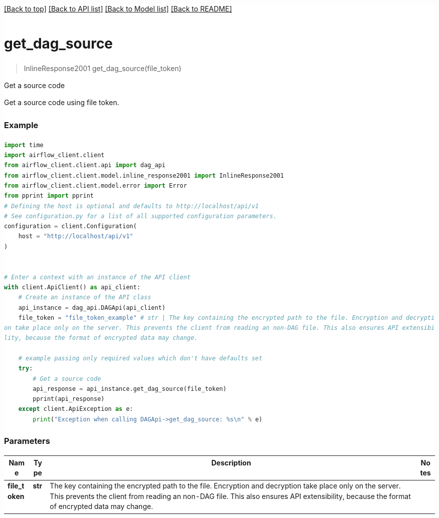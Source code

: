 [[Back to top]](#) [[Back to API list]](../README.md#documentation-for-api-endpoints) [[Back to Model list]](../README.md#documentation-for-models) [[Back to README]](../README.md)

# **get_dag_source**
> InlineResponse2001 get_dag_source(file_token)

Get a source code

Get a source code using file token. 

### Example


```python
import time
import airflow_client.client
from airflow_client.client.api import dag_api
from airflow_client.client.model.inline_response2001 import InlineResponse2001
from airflow_client.client.model.error import Error
from pprint import pprint
# Defining the host is optional and defaults to http://localhost/api/v1
# See configuration.py for a list of all supported configuration parameters.
configuration = client.Configuration(
    host = "http://localhost/api/v1"
)


# Enter a context with an instance of the API client
with client.ApiClient() as api_client:
    # Create an instance of the API class
    api_instance = dag_api.DAGApi(api_client)
    file_token = "file_token_example" # str | The key containing the encrypted path to the file. Encryption and decryption take place only on the server. This prevents the client from reading an non-DAG file. This also ensures API extensibility, because the format of encrypted data may change. 

    # example passing only required values which don't have defaults set
    try:
        # Get a source code
        api_response = api_instance.get_dag_source(file_token)
        pprint(api_response)
    except client.ApiException as e:
        print("Exception when calling DAGApi->get_dag_source: %s\n" % e)
```


### Parameters

Name | Type | Description  | Notes
------------- | ------------- | ------------- | -------------
 **file_token** | **str**| The key containing the encrypted path to the file. Encryption and decryption take place only on the server. This prevents the client from reading an non-DAG file. This also ensures API extensibility, because the format of encrypted data may change.  |
